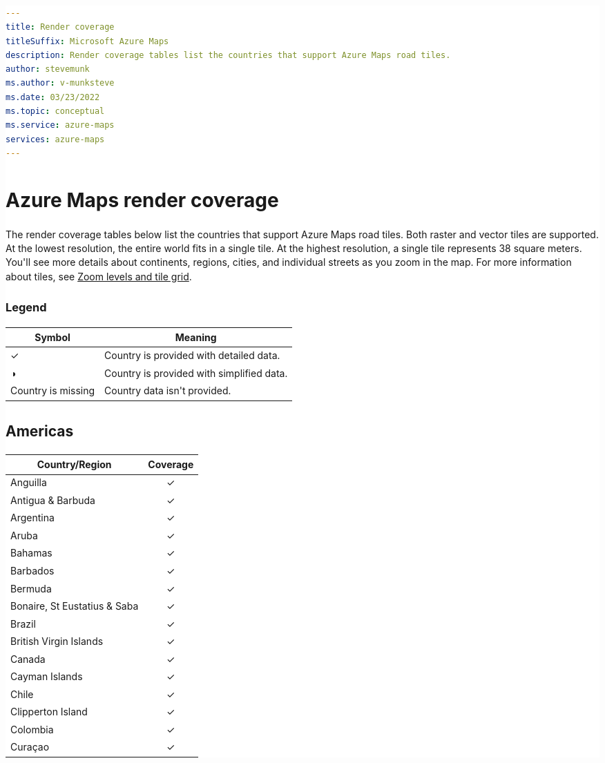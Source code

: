```yaml
---
title: Render coverage
titleSuffix: Microsoft Azure Maps
description: Render coverage tables list the countries that support Azure Maps road tiles.
author: stevemunk
ms.author: v-munksteve
ms.date: 03/23/2022
ms.topic: conceptual
ms.service: azure-maps
services: azure-maps
---
```


# Azure Maps render coverage

The render coverage tables below list the countries that support Azure Maps road tiles. Both raster and vector tiles are supported. At the lowest resolution, the entire world fits in a single tile. At the highest resolution, a single tile represents 38 square meters. You'll see more details about continents, regions, cities, and individual streets as you zoom in the map. For more information about tiles, see [Zoom levels and tile grid](zoom-levels-and-tile-grid.md).

### Legend

| Symbol             | Meaning                                   |
|--------------------|-------------------------------------------|
|        ✓           | Country is provided with detailed data.   |
|        ◑           | Country is provided with simplified data. |
| Country is missing | Country data isn't provided.              |

## Americas

| Country/Region                   | Coverage |
|----------------------------------|:--------:|
| Anguilla                         |     ✓    |
| Antigua & Barbuda                |     ✓    |
| Argentina                        |     ✓    |
| Aruba                            |     ✓    |
| Bahamas                          |     ✓    |
| Barbados                         |     ✓    |
| Bermuda                          |     ✓    |
| Bonaire, St Eustatius & Saba     |     ✓    |
| Brazil                           |     ✓    |
| British Virgin Islands           |     ✓    |
| Canada                           |     ✓    |
| Cayman Islands                   |     ✓    |
| Chile                            |     ✓    |
| Clipperton Island                |     ✓    |
| Colombia                         |     ✓    |
| Curaçao                          |     ✓    |